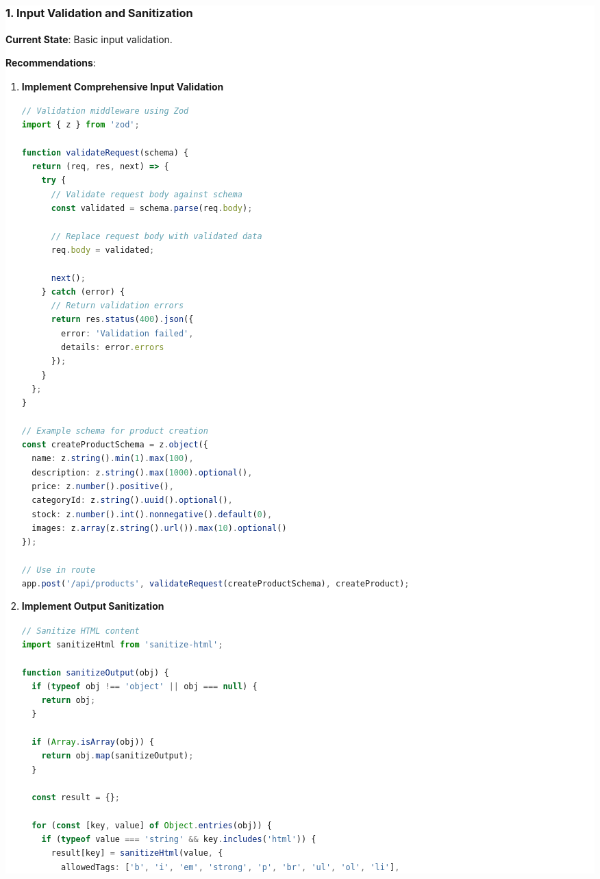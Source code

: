 ### 1. Input Validation and Sanitization

**Current State**: Basic input validation.

**Recommendations**:

1. **Implement Comprehensive Input Validation**
   ```typescript
   // Validation middleware using Zod
   import { z } from 'zod';
   
   function validateRequest(schema) {
     return (req, res, next) => {
       try {
         // Validate request body against schema
         const validated = schema.parse(req.body);
         
         // Replace request body with validated data
         req.body = validated;
         
         next();
       } catch (error) {
         // Return validation errors
         return res.status(400).json({
           error: 'Validation failed',
           details: error.errors
         });
       }
     };
   }
   
   // Example schema for product creation
   const createProductSchema = z.object({
     name: z.string().min(1).max(100),
     description: z.string().max(1000).optional(),
     price: z.number().positive(),
     categoryId: z.string().uuid().optional(),
     stock: z.number().int().nonnegative().default(0),
     images: z.array(z.string().url()).max(10).optional()
   });
   
   // Use in route
   app.post('/api/products', validateRequest(createProductSchema), createProduct);
   ```

2. **Implement Output Sanitization**
   ```typescript
   // Sanitize HTML content
   import sanitizeHtml from 'sanitize-html';
   
   function sanitizeOutput(obj) {
     if (typeof obj !== 'object' || obj === null) {
       return obj;
     }
     
     if (Array.isArray(obj)) {
       return obj.map(sanitizeOutput);
     }
     
     const result = {};
     
     for (const [key, value] of Object.entries(obj)) {
       if (typeof value === 'string' && key.includes('html')) {
         result[key] = sanitizeHtml(value, {
           allowedTags: ['b', 'i', 'em', 'strong', 'p', 'br', 'ul', 'ol', 'li'],
   ```